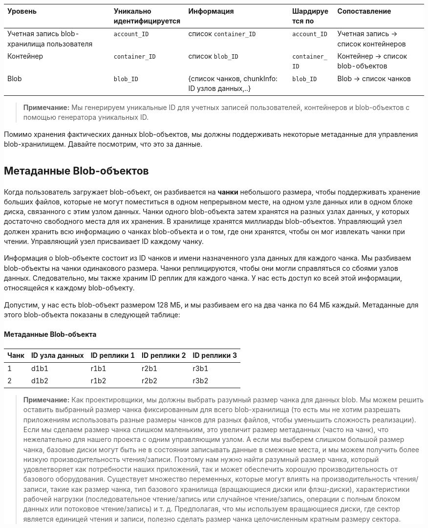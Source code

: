 | Уровень | Уникально идентифицируется | Информация | Шардируется по | Сопоставление |
| :--- | :--- | :--- | :--- | :--- |
| Учетная запись blob-хранилища пользователя | `account_ID` | список `container_ID` | `account_ID` | Учетная запись -> список контейнеров |
| Контейнер | `container_ID` | список `blob_ID` | `container_ID` | Контейнер -> список blob-объектов |
| Blob | `blob_ID` | {список чанков, chunkInfo: ID узлов данных,..} | `blob_ID` | Blob -> список чанков |

> **Примечание:** Мы генерируем уникальные ID для учетных записей пользователей, контейнеров и blob-объектов с помощью генератора уникальных ID.

Помимо хранения фактических данных blob-объектов, мы должны поддерживать некоторые метаданные для управления blob-хранилищем. Давайте посмотрим, что это за данные.

<a id="Blob-metadata"></a>
## Метаданные Blob-объектов

Когда пользователь загружает blob-объект, он разбивается на **чанки** небольшого размера, чтобы поддерживать хранение больших файлов, которые не могут поместиться в одном непрерывном месте, на одном узле данных или в одном блоке диска, связанного с этим узлом данных. Чанки одного blob-объекта затем хранятся на разных узлах данных, у которых достаточно свободного места для их хранения. В хранилище хранятся миллиарды blob-объектов. Управляющий узел должен хранить всю информацию о чанках blob-объекта и о том, где они хранятся, чтобы он мог извлекать чанки при чтении. Управляющий узел присваивает ID каждому чанку.

Информация о blob-объекте состоит из ID чанков и имени назначенного узла данных для каждого чанка. Мы разбиваем blob-объекты на чанки одинакового размера. Чанки реплицируются, чтобы они могли справляться со сбоями узлов данных. Следовательно, мы также храним ID реплик для каждого чанка. У нас есть доступ ко всей этой информации, относящейся к каждому blob-объекту.

Допустим, у нас есть blob-объект размером 128 МБ, и мы разбиваем его на два чанка по 64 МБ каждый. Метаданные для этого blob-объекта показаны в следующей таблице:

#### Метаданные Blob-объекта

| Чанк | ID узла данных | ID реплики 1 | ID реплики 2 | ID реплики 3 |
| :--- | :--- | :--- | :--- | :--- |
| 1 | d1b1 | r1b1 | r2b1 | r3b1 |
| 2 | d1b2 | r1b2 | r2b2 | r3b2 |

> **Примечание:** Как проектировщики, мы должны выбрать разумный размер чанка для данных blob. Мы можем решить оставить выбранный размер чанка фиксированным для всего blob-хранилища (то есть мы не хотим разрешать приложениям использовать разные размеры чанков для разных файлов, чтобы уменьшить сложность реализации). Если мы сделаем размер чанка слишком маленьким, это увеличит размер метаданных (часто на чанк), что нежелательно для нашего проекта с одним управляющим узлом. А если мы выберем слишком большой размер чанка, базовые диски могут быть не в состоянии записывать данные в смежные места, и мы можем получить более низкую производительность чтения/записи. Поэтому нам нужно найти разумный размер чанка, который удовлетворяет как потребности наших приложений, так и может обеспечить хорошую производительность от базового оборудования. Существует множество переменных, которые могут влиять на производительность чтения/записи, такие как размер чанка, тип базового хранилища (вращающиеся диски или флэш-диски), характеристики рабочей нагрузки (последовательное чтение/запись или случайное чтение/запись, операции с полным блоком данных или потоковое чтение/запись) и т. д. Предполагая, что мы используем вращающиеся диски, где сектор является единицей чтения и записи, полезно сделать размер чанка целочисленным кратным размеру сектора.
